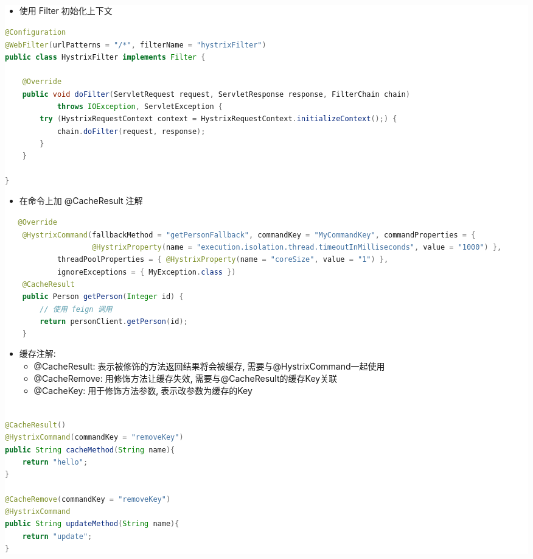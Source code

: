 * 使用 Filter 初始化上下文

```java
@Configuration
@WebFilter(urlPatterns = "/*", filterName = "hystrixFilter")
public class HystrixFilter implements Filter {

    @Override
    public void doFilter(ServletRequest request, ServletResponse response, FilterChain chain)
            throws IOException, ServletException {
        try (HystrixRequestContext context = HystrixRequestContext.initializeContext();) {
            chain.doFilter(request, response);
        }
    }

}
```

* 在命令上加 @CacheResult 注解

```java
   @Override
    @HystrixCommand(fallbackMethod = "getPersonFallback", commandKey = "MyCommandKey", commandProperties = {
                    @HystrixProperty(name = "execution.isolation.thread.timeoutInMilliseconds", value = "1000") },
            threadPoolProperties = { @HystrixProperty(name = "coreSize", value = "1") },
            ignoreExceptions = { MyException.class })
    @CacheResult
    public Person getPerson(Integer id) {
        // 使用 feign 调用
        return personClient.getPerson(id);
    }
```

* 缓存注解: 
  * @CacheResult: 表示被修饰的方法返回结果将会被缓存, 需要与@HystrixCommand一起使用
  * @CacheRemove: 用修饰方法让缓存失效, 需要与@CacheResult的缓存Key关联
  * @CacheKey: 用于修饰方法参数, 表示改参数为缓存的Key

```java

@CacheResult()
@HystrixCommand(commandKey = "removeKey")
public String cacheMethod(String name){
    return "hello";
}

@CacheRemove(commandKey = "removeKey")
@HystrixCommand
public String updateMethod(String name){
    return "update";
}

```
